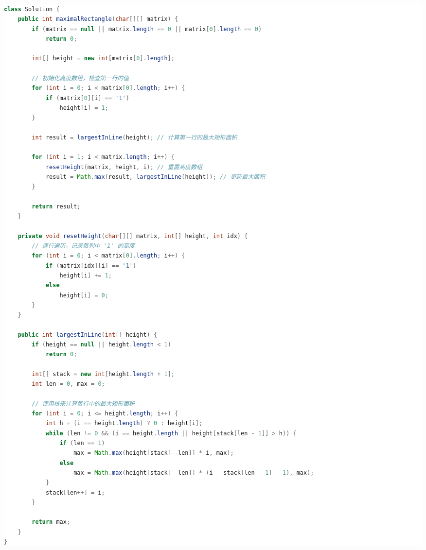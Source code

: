 ```Java
class Solution {
    public int maximalRectangle(char[][] matrix) {
        if (matrix == null || matrix.length == 0 || matrix[0].length == 0)
            return 0;

        int[] height = new int[matrix[0].length];

        // 初始化高度数组，检查第一行的值
        for (int i = 0; i < matrix[0].length; i++) {
            if (matrix[0][i] == '1')
                height[i] = 1;
        }

        int result = largestInLine(height); // 计算第一行的最大矩形面积

        for (int i = 1; i < matrix.length; i++) {
            resetHeight(matrix, height, i); // 重置高度数组
            result = Math.max(result, largestInLine(height)); // 更新最大面积
        }

        return result;
    }

    private void resetHeight(char[][] matrix, int[] height, int idx) {
        // 逐行遍历，记录每列中 '1' 的高度
        for (int i = 0; i < matrix[0].length; i++) {
            if (matrix[idx][i] == '1')
                height[i] += 1;
            else
                height[i] = 0;
        }
    }

    public int largestInLine(int[] height) {
        if (height == null || height.length < 1)
            return 0;

        int[] stack = new int[height.length + 1];
        int len = 0, max = 0;

        // 使用栈来计算每行中的最大矩形面积
        for (int i = 0; i <= height.length; i++) {
            int h = (i == height.length) ? 0 : height[i];
            while (len != 0 && (i == height.length || height[stack[len - 1]] > h)) {
                if (len == 1)
                    max = Math.max(height[stack[--len]] * i, max);
                else
                    max = Math.max(height[stack[--len]] * (i - stack[len - 1] - 1), max);
            }
            stack[len++] = i;
        }

        return max;
    }
}

```
